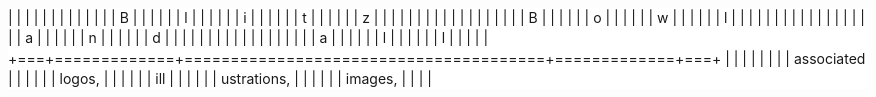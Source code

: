 | |             |                                       |             |   |
|   |             |                                       |             |   |
| B |             |                                       |             |   |
| l |             |                                       |             |   |
| i |             |                                       |             |   |
| t |             |                                       |             |   |
| z |             |                                       |             |   |
| |             |                                       |             |   |
|   |             |                                       |             |   |
| B |             |                                       |             |   |
| o |             |                                       |             |   |
| w |             |                                       |             |   |
| l |             |                                       |             |   |
| |             |                                       |             |   |
|   |             |                                       |             |   |
| a |             |                                       |             |   |
| n |             |                                       |             |   |
| d |             |                                       |             |   |
| |             |                                       |             |   |
|   |             |                                       |             |   |
| a |             |                                       |             |   |
| l |             |                                       |             |   |
| l |             |                                       |             |   |
+===+=============+=======================================+=============+===+
|   |           |                                       |             |   |
|   |  associated |                                       |             |   |
|   | logos,    |                                       |             |   |
|   | ill       |                                       |             |   |
|   | ustrations, |                                       |             |   |
|   | images,   |                                       |             |   |
